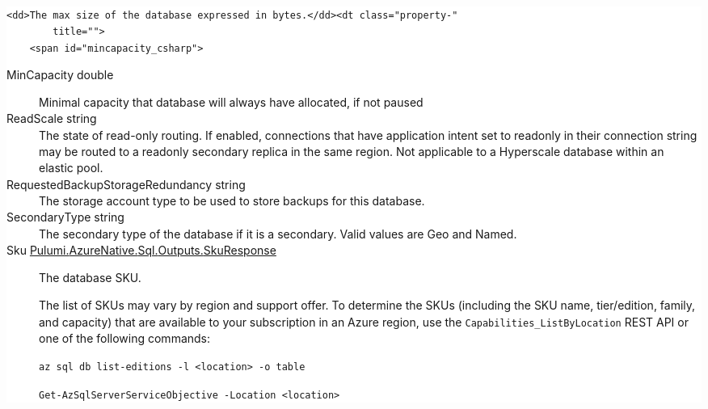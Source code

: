     <dd>The max size of the database expressed in bytes.</dd><dt class="property-"
            title="">
        <span id="mincapacity_csharp">
<a data-swiftype-name="resource-property" data-swiftype-type="text" href="#mincapacity_csharp" style="color: inherit; text-decoration: inherit;">Min<wbr>Capacity</a>
</span>
        <span class="property-indicator"></span>
        <span class="property-type">double</span>
    </dt>
    <dd>Minimal capacity that database will always have allocated, if not paused</dd><dt class="property-"
            title="">
        <span id="readscale_csharp">
<a data-swiftype-name="resource-property" data-swiftype-type="text" href="#readscale_csharp" style="color: inherit; text-decoration: inherit;">Read<wbr>Scale</a>
</span>
        <span class="property-indicator"></span>
        <span class="property-type">string</span>
    </dt>
    <dd>The state of read-only routing. If enabled, connections that have application intent set to readonly in their connection string may be routed to a readonly secondary replica in the same region. Not applicable to a Hyperscale database within an elastic pool.</dd><dt class="property-"
            title="">
        <span id="requestedbackupstorageredundancy_csharp">
<a data-swiftype-name="resource-property" data-swiftype-type="text" href="#requestedbackupstorageredundancy_csharp" style="color: inherit; text-decoration: inherit;">Requested<wbr>Backup<wbr>Storage<wbr>Redundancy</a>
</span>
        <span class="property-indicator"></span>
        <span class="property-type">string</span>
    </dt>
    <dd>The storage account type to be used to store backups for this database.</dd><dt class="property-"
            title="">
        <span id="secondarytype_csharp">
<a data-swiftype-name="resource-property" data-swiftype-type="text" href="#secondarytype_csharp" style="color: inherit; text-decoration: inherit;">Secondary<wbr>Type</a>
</span>
        <span class="property-indicator"></span>
        <span class="property-type">string</span>
    </dt>
    <dd>The secondary type of the database if it is a secondary.  Valid values are Geo and Named.</dd><dt class="property-"
            title="">
        <span id="sku_csharp">
<a data-swiftype-name="resource-property" data-swiftype-type="text" href="#sku_csharp" style="color: inherit; text-decoration: inherit;">Sku</a>
</span>
        <span class="property-indicator"></span>
        <span class="property-type"><a href="#skuresponse">Pulumi.<wbr>Azure<wbr>Native.<wbr>Sql.<wbr>Outputs.<wbr>Sku<wbr>Response</a></span>
    </dt>
    <dd><p>The database SKU.</p>
<p>The list of SKUs may vary by region and support offer. To determine the SKUs (including the SKU name, tier/edition, family, and capacity) that are available to your subscription in an Azure region, use the <code>Capabilities_ListByLocation</code> REST API or one of the following commands:</p>
<pre><code class="language-azurecli">az sql db list-editions -l &lt;location&gt; -o table
</code></pre>
<pre><code class="language-powershell">Get-AzSqlServerServiceObjective -Location &lt;location&gt;
</code></pre>
</dd><dt class="property-"
            title="">
        <span id="tags_csharp">